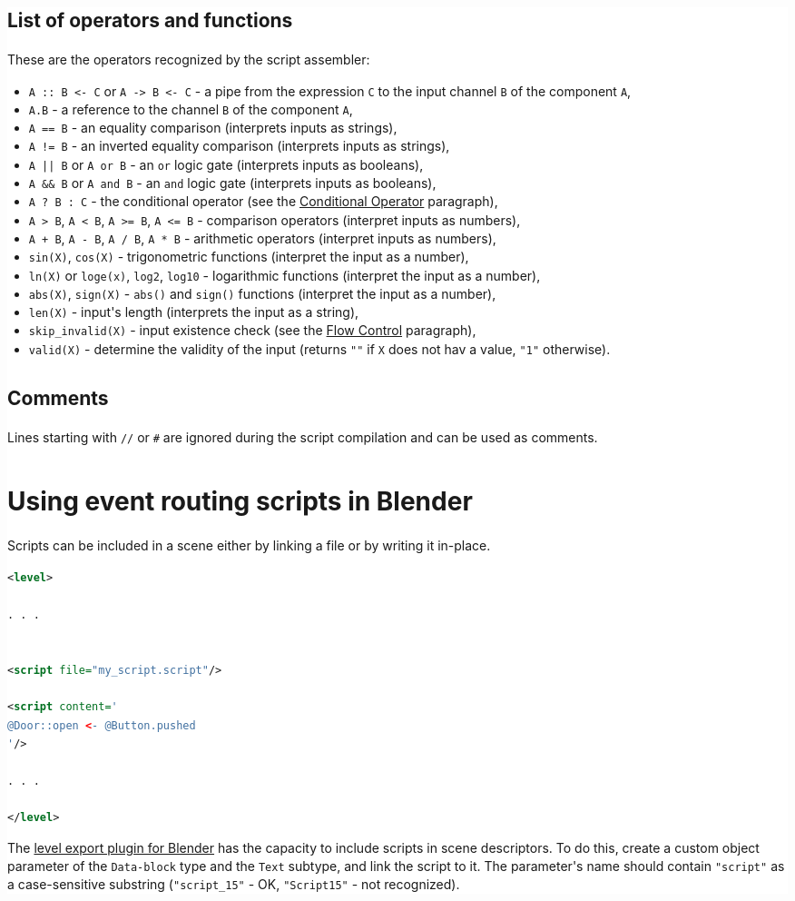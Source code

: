 ## List of operators and functions

These are the operators recognized by the script assembler:

- `A :: B <- C` or `A -> B <- C` - a pipe from the expression `C` to the input channel `B` of the component `A`,
- `A.B` - a reference to the channel `B` of the component `A`,
- `A == B` - an equality comparison (interprets inputs as strings),
- `A != B` - an inverted equality comparison (interprets inputs as strings),
- `A || B` or `A or B` - an `or` logic gate (interprets inputs as booleans),
- `A && B` or `A and B` - an `and` logic gate (interprets inputs as booleans),
- `A ? B : C` - the conditional operator (see the [Conditional Operator](#the-conditional-operator) paragraph),
- `A > B`, `A < B`, `A >= B`, `A <= B` - comparison operators (interpret inputs as numbers),
- `A + B`, `A - B`, `A / B`, `A * B` - arithmetic operators (interpret inputs as numbers),
- `sin(X)`, `cos(X)` - trigonometric functions (interpret the input as a number),
- `ln(X)` or `loge(x)`, `log2`, `log10` - logarithmic functions (interpret the input as a number),
- `abs(X)`, `sign(X)` - `abs()` and `sign()` functions (interpret the input as a number),
- `len(X)` - input's length (interprets the input as a string),
- `skip_invalid(X)` - input existence check (see the [Flow Control](#flow-control) paragraph),
- `valid(X)` - determine the validity of the input (returns `""` if `X` does not hav a value, `"1"` otherwise).

## Comments

Lines starting with `//` or `#` are ignored during the script compilation and can be used as comments.

# Using event routing scripts in Blender

Scripts can be included in a scene either by linking a file or by writing it in-place.

```XML
<level>

. . .


<script file="my_script.script"/>

<script content='
@Door::open <- @Button.pushed
'/>

. . .

</level>
```

The [level export plugin for Blender](../../blender/level_exporter.py) has the capacity to include scripts in scene descriptors. To do this, create a custom object parameter of the `Data-block` type and the `Text` subtype, and link the script to it. The parameter's name should contain `"script"` as a case-sensitive substring (`"script_15"` - OK, `"Script15"` - not recognized).
